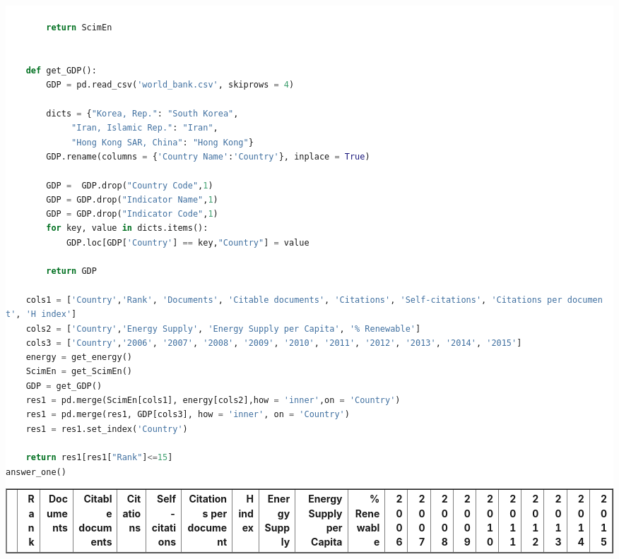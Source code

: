 ```python
    
        return ScimEn


    def get_GDP():
        GDP = pd.read_csv('world_bank.csv', skiprows = 4)
    
        dicts = {"Korea, Rep.": "South Korea", 
             "Iran, Islamic Rep.": "Iran",
             "Hong Kong SAR, China": "Hong Kong"}
        GDP.rename(columns = {'Country Name':'Country'}, inplace = True)
        
        GDP =  GDP.drop("Country Code",1)
        GDP = GDP.drop("Indicator Name",1)
        GDP = GDP.drop("Indicator Code",1)
        for key, value in dicts.items():
            GDP.loc[GDP['Country'] == key,"Country"] = value
    
        return GDP
    
    cols1 = ['Country','Rank', 'Documents', 'Citable documents', 'Citations', 'Self-citations', 'Citations per document', 'H index']
    cols2 = ['Country','Energy Supply', 'Energy Supply per Capita', '% Renewable']
    cols3 = ['Country','2006', '2007', '2008', '2009', '2010', '2011', '2012', '2013', '2014', '2015']
    energy = get_energy()
    ScimEn = get_ScimEn()
    GDP = get_GDP()
    res1 = pd.merge(ScimEn[cols1], energy[cols2],how = 'inner',on = 'Country')
    res1 = pd.merge(res1, GDP[cols3], how = 'inner', on = 'Country')
    res1 = res1.set_index('Country')
    
    return res1[res1["Rank"]<=15]
answer_one()
```




<div>
<table border="1" class="dataframe">
  <thead>
    <tr style="text-align: right;">
      <th></th>
      <th>Rank</th>
      <th>Documents</th>
      <th>Citable documents</th>
      <th>Citations</th>
      <th>Self-citations</th>
      <th>Citations per document</th>
      <th>H index</th>
      <th>Energy Supply</th>
      <th>Energy Supply per Capita</th>
      <th>% Renewable</th>
      <th>2006</th>
      <th>2007</th>
      <th>2008</th>
      <th>2009</th>
      <th>2010</th>
      <th>2011</th>
      <th>2012</th>
      <th>2013</th>
      <th>2014</th>
      <th>2015</th>
    </tr>